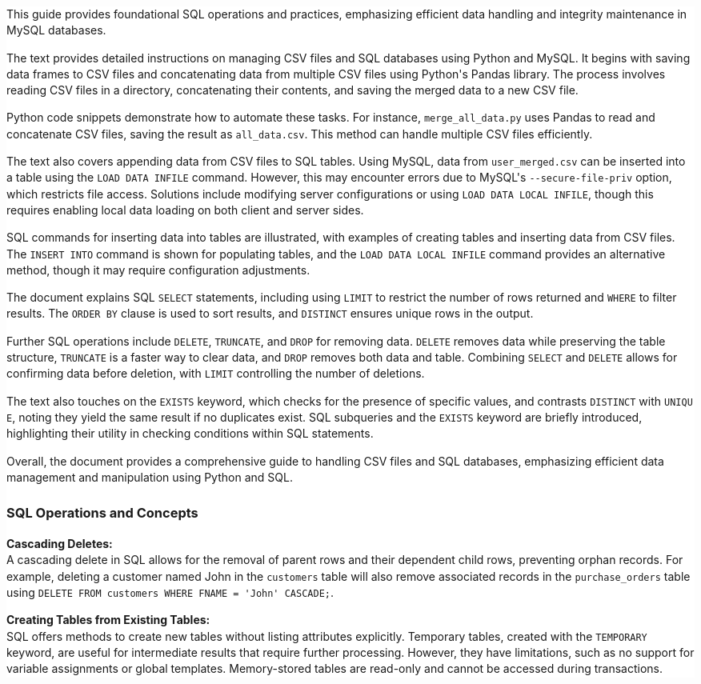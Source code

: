 This guide provides foundational SQL operations and practices, emphasizing efficient data handling and integrity maintenance in MySQL databases.



The text provides detailed instructions on managing CSV files and SQL databases using Python and MySQL. It begins with saving data frames to CSV files and concatenating data from multiple CSV files using Python's Pandas library. The process involves reading CSV files in a directory, concatenating their contents, and saving the merged data to a new CSV file.

Python code snippets demonstrate how to automate these tasks. For instance, `merge_all_data.py` uses Pandas to read and concatenate CSV files, saving the result as `all_data.csv`. This method can handle multiple CSV files efficiently.

The text also covers appending data from CSV files to SQL tables. Using MySQL, data from `user_merged.csv` can be inserted into a table using the `LOAD DATA INFILE` command. However, this may encounter errors due to MySQL's `--secure-file-priv` option, which restricts file access. Solutions include modifying server configurations or using `LOAD DATA LOCAL INFILE`, though this requires enabling local data loading on both client and server sides.

SQL commands for inserting data into tables are illustrated, with examples of creating tables and inserting data from CSV files. The `INSERT INTO` command is shown for populating tables, and the `LOAD DATA LOCAL INFILE` command provides an alternative method, though it may require configuration adjustments.

The document explains SQL `SELECT` statements, including using `LIMIT` to restrict the number of rows returned and `WHERE` to filter results. The `ORDER BY` clause is used to sort results, and `DISTINCT` ensures unique rows in the output.

Further SQL operations include `DELETE`, `TRUNCATE`, and `DROP` for removing data. `DELETE` removes data while preserving the table structure, `TRUNCATE` is a faster way to clear data, and `DROP` removes both data and table. Combining `SELECT` and `DELETE` allows for confirming data before deletion, with `LIMIT` controlling the number of deletions.

The text also touches on the `EXISTS` keyword, which checks for the presence of specific values, and contrasts `DISTINCT` with `UNIQUE`, noting they yield the same result if no duplicates exist. SQL subqueries and the `EXISTS` keyword are briefly introduced, highlighting their utility in checking conditions within SQL statements.

Overall, the document provides a comprehensive guide to handling CSV files and SQL databases, emphasizing efficient data management and manipulation using Python and SQL.



### SQL Operations and Concepts

**Cascading Deletes:**  
A cascading delete in SQL allows for the removal of parent rows and their dependent child rows, preventing orphan records. For example, deleting a customer named John in the `customers` table will also remove associated records in the `purchase_orders` table using `DELETE FROM customers WHERE FNAME = 'John' CASCADE;`.

**Creating Tables from Existing Tables:**  
SQL offers methods to create new tables without listing attributes explicitly. Temporary tables, created with the `TEMPORARY` keyword, are useful for intermediate results that require further processing. However, they have limitations, such as no support for variable assignments or global templates. Memory-stored tables are read-only and cannot be accessed during transactions.
